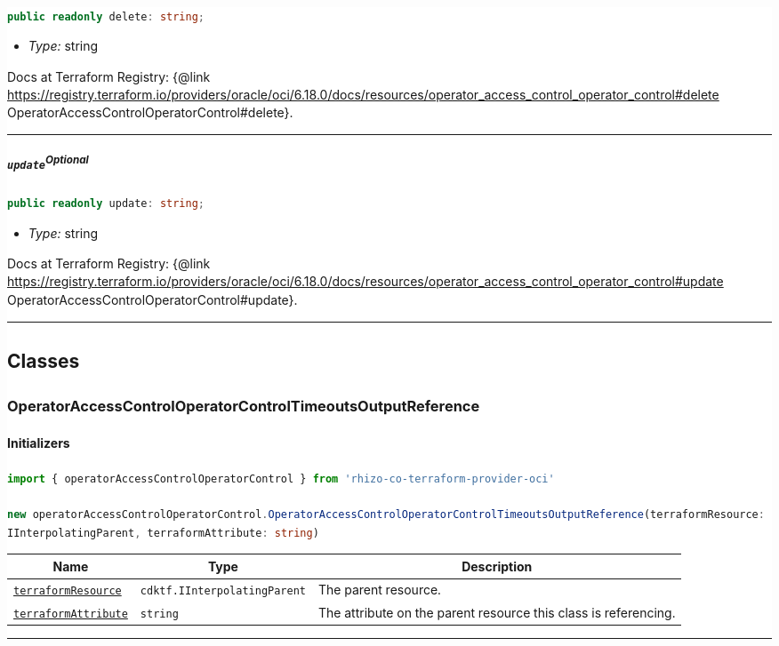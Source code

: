 ```typescript
public readonly delete: string;
```

- *Type:* string

Docs at Terraform Registry: {@link https://registry.terraform.io/providers/oracle/oci/6.18.0/docs/resources/operator_access_control_operator_control#delete OperatorAccessControlOperatorControl#delete}.

---

##### `update`<sup>Optional</sup> <a name="update" id="rhizo-co-terraform-provider-oci.operatorAccessControlOperatorControl.OperatorAccessControlOperatorControlTimeouts.property.update"></a>

```typescript
public readonly update: string;
```

- *Type:* string

Docs at Terraform Registry: {@link https://registry.terraform.io/providers/oracle/oci/6.18.0/docs/resources/operator_access_control_operator_control#update OperatorAccessControlOperatorControl#update}.

---

## Classes <a name="Classes" id="Classes"></a>

### OperatorAccessControlOperatorControlTimeoutsOutputReference <a name="OperatorAccessControlOperatorControlTimeoutsOutputReference" id="rhizo-co-terraform-provider-oci.operatorAccessControlOperatorControl.OperatorAccessControlOperatorControlTimeoutsOutputReference"></a>

#### Initializers <a name="Initializers" id="rhizo-co-terraform-provider-oci.operatorAccessControlOperatorControl.OperatorAccessControlOperatorControlTimeoutsOutputReference.Initializer"></a>

```typescript
import { operatorAccessControlOperatorControl } from 'rhizo-co-terraform-provider-oci'

new operatorAccessControlOperatorControl.OperatorAccessControlOperatorControlTimeoutsOutputReference(terraformResource: IInterpolatingParent, terraformAttribute: string)
```

| **Name** | **Type** | **Description** |
| --- | --- | --- |
| <code><a href="#rhizo-co-terraform-provider-oci.operatorAccessControlOperatorControl.OperatorAccessControlOperatorControlTimeoutsOutputReference.Initializer.parameter.terraformResource">terraformResource</a></code> | <code>cdktf.IInterpolatingParent</code> | The parent resource. |
| <code><a href="#rhizo-co-terraform-provider-oci.operatorAccessControlOperatorControl.OperatorAccessControlOperatorControlTimeoutsOutputReference.Initializer.parameter.terraformAttribute">terraformAttribute</a></code> | <code>string</code> | The attribute on the parent resource this class is referencing. |

---